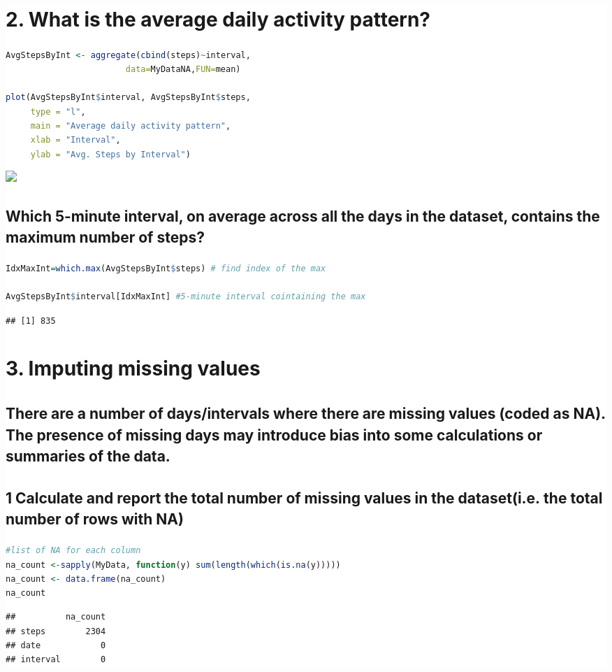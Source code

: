# 2\. What is the average daily activity pattern?

``` r
AvgStepsByInt <- aggregate(cbind(steps)~interval,
                        data=MyDataNA,FUN=mean)

plot(AvgStepsByInt$interval, AvgStepsByInt$steps, 
     type = "l",
     main = "Average daily activity pattern",
     xlab = "Interval",
     ylab = "Avg. Steps by Interval")  
```

![](PA1_template_files/figure-gfm/unnamed-chunk-13-1.png)

## Which 5-minute interval, on average across all the days in the dataset, contains the maximum number of steps?

``` r
IdxMaxInt=which.max(AvgStepsByInt$steps) # find index of the max

AvgStepsByInt$interval[IdxMaxInt] #5-minute interval cointaining the max
```

    ## [1] 835

# 3\. Imputing missing values

## There are a number of days/intervals where there are missing values (coded as NA). The presence of missing days may introduce bias into some calculations or summaries of the data.

## 1 Calculate and report the total number of missing values in the dataset(i.e. the total number of rows with NA)

``` r
#list of NA for each column
na_count <-sapply(MyData, function(y) sum(length(which(is.na(y)))))
na_count <- data.frame(na_count)
na_count 
```

    ##          na_count
    ## steps        2304
    ## date            0
    ## interval        0

